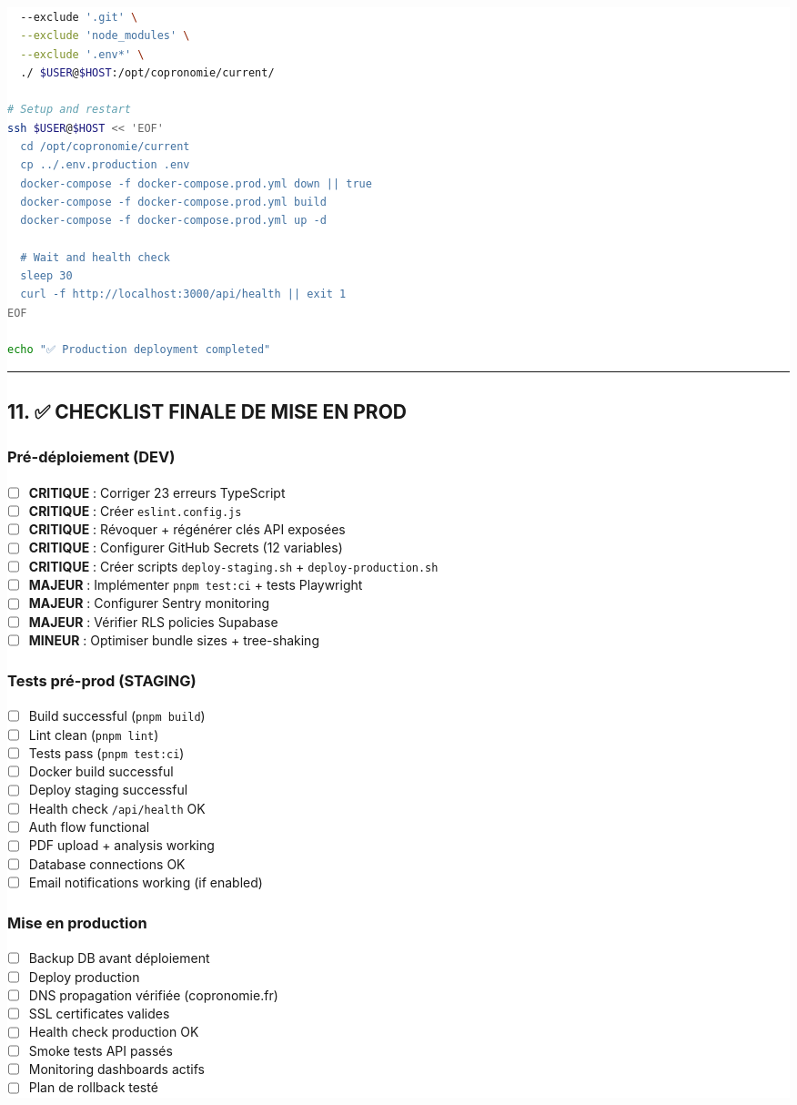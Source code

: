 ```bash
  --exclude '.git' \
  --exclude 'node_modules' \
  --exclude '.env*' \
  ./ $USER@$HOST:/opt/copronomie/current/

# Setup and restart
ssh $USER@$HOST << 'EOF'
  cd /opt/copronomie/current
  cp ../.env.production .env
  docker-compose -f docker-compose.prod.yml down || true
  docker-compose -f docker-compose.prod.yml build
  docker-compose -f docker-compose.prod.yml up -d
  
  # Wait and health check
  sleep 30
  curl -f http://localhost:3000/api/health || exit 1
EOF

echo "✅ Production deployment completed"
```

---

## 11. ✅ CHECKLIST FINALE DE MISE EN PROD

### Pré-déploiement (DEV)
- [ ] **CRITIQUE** : Corriger 23 erreurs TypeScript
- [ ] **CRITIQUE** : Créer `eslint.config.js` 
- [ ] **CRITIQUE** : Révoquer + régénérer clés API exposées
- [ ] **CRITIQUE** : Configurer GitHub Secrets (12 variables)
- [ ] **CRITIQUE** : Créer scripts `deploy-staging.sh` + `deploy-production.sh`
- [ ] **MAJEUR** : Implémenter `pnpm test:ci` + tests Playwright
- [ ] **MAJEUR** : Configurer Sentry monitoring
- [ ] **MAJEUR** : Vérifier RLS policies Supabase
- [ ] **MINEUR** : Optimiser bundle sizes + tree-shaking

### Tests pré-prod (STAGING)
- [ ] Build successful (`pnpm build`)
- [ ] Lint clean (`pnpm lint`)  
- [ ] Tests pass (`pnpm test:ci`)
- [ ] Docker build successful
- [ ] Deploy staging successful
- [ ] Health check `/api/health` OK
- [ ] Auth flow functional
- [ ] PDF upload + analysis working
- [ ] Database connections OK
- [ ] Email notifications working (if enabled)

### Mise en production
- [ ] Backup DB avant déploiement
- [ ] Deploy production
- [ ] DNS propagation vérifiée (copronomie.fr)
- [ ] SSL certificates valides
- [ ] Health check production OK
- [ ] Smoke tests API passés  
- [ ] Monitoring dashboards actifs
- [ ] Plan de rollback testé
